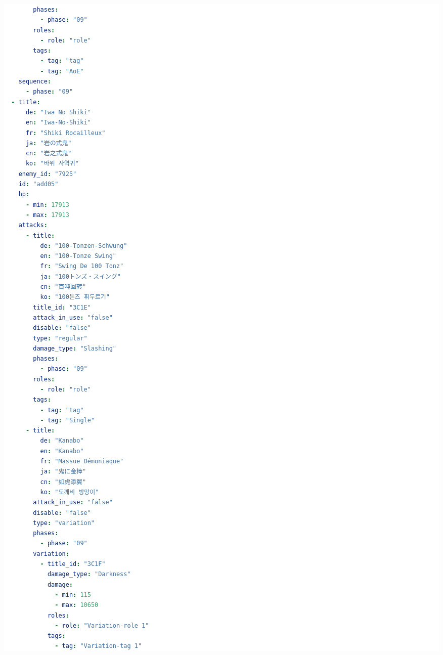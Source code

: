```yaml
        phases:
          - phase: "09"
        roles:
          - role: "role"
        tags:
          - tag: "tag"
          - tag: "AoE"
    sequence:
      - phase: "09"
  - title:
      de: "Iwa No Shiki"
      en: "Iwa-No-Shiki"
      fr: "Shiki Rocailleux"
      ja: "岩の式鬼"
      cn: "岩之式鬼"
      ko: "바위 사역귀"
    enemy_id: "7925"
    id: "add05"
    hp:
      - min: 17913
      - max: 17913
    attacks:
      - title:
          de: "100-Tonzen-Schwung"
          en: "100-Tonze Swing"
          fr: "Swing De 100 Tonz"
          ja: "100トンズ・スイング"
          cn: "百吨回转"
          ko: "100톤즈 휘두르기"
        title_id: "3C1E"
        attack_in_use: "false"
        disable: "false"
        type: "regular"
        damage_type: "Slashing"
        phases:
          - phase: "09"
        roles:
          - role: "role"
        tags:
          - tag: "tag"
          - tag: "Single"
      - title:
          de: "Kanabo"
          en: "Kanabo"
          fr: "Massue Démoniaque"
          ja: "鬼に金棒"
          cn: "如虎添翼"
          ko: "도깨비 방망이"
        attack_in_use: "false"
        disable: "false"
        type: "variation"
        phases:
          - phase: "09"
        variation:
          - title_id: "3C1F"
            damage_type: "Darkness"
            damage:
              - min: 115
              - max: 10650
            roles:
              - role: "Variation-role 1"
            tags:
              - tag: "Variation-tag 1"
```
